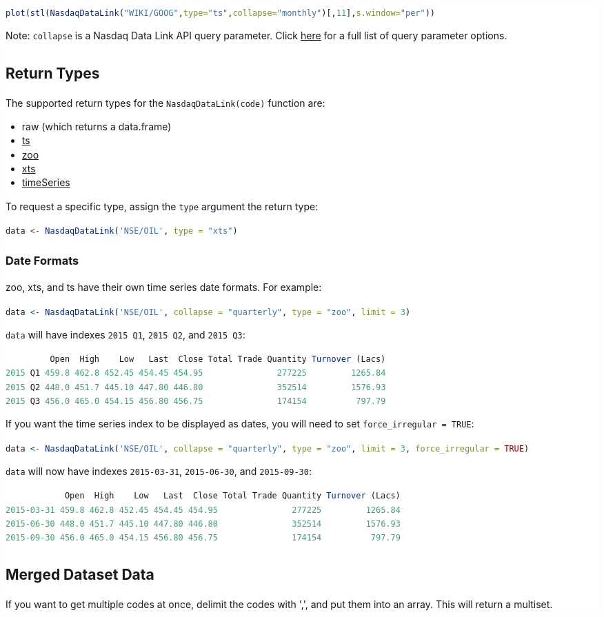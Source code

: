 ```r
plot(stl(NasdaqDataLink("WIKI/GOOG",type="ts",collapse="monthly")[,11],s.window="per"))
```

Note: `collapse` is a Nasdaq Data Link API query parameter. Click [here](https://docs.data.nasdaq.com/docs/time-series) for a full list of query parameter options.

## Return Types

The supported return types for the `NasdaqDataLink(code)` function are:
* raw (which returns a data.frame)
* [ts](https://stat.ethz.ch/R-manual/R-devel/library/stats/html/ts.html)
* [zoo](https://cran.r-project.org/package=zoo)
* [xts](https://cran.r-project.org/package=xts)
* [timeSeries](https://cran.r-project.org/package=timeSeries)

To request a specific type, assign the `type` argument the return type:

```r
data <- NasdaqDataLink('NSE/OIL', type = "xts")
```

### Date Formats

zoo, xts, and ts have their own time series date formats. For example:

```r
data <- NasdaqDataLink('NSE/OIL', collapse = "quarterly", type = "zoo", limit = 3)
```

`data` will have indexes `2015 Q1`, `2015 Q2`, and `2015 Q3`:

```r
         Open  High    Low   Last  Close Total Trade Quantity Turnover (Lacs)
2015 Q1 459.8 462.8 452.45 454.45 454.95               277225         1265.84
2015 Q2 448.0 451.7 445.10 447.80 446.80               352514         1576.93
2015 Q3 456.0 465.0 454.15 456.80 456.75               174154          797.79
```

If you want the time series index to be displayed as dates, you will need to set `force_irregular = TRUE`:

```r
data <- NasdaqDataLink('NSE/OIL', collapse = "quarterly", type = "zoo", limit = 3, force_irregular = TRUE)
```

`data` will now have indexes `2015-03-31`, `2015-06-30`, and `2015-09-30`:

```r
            Open  High    Low   Last  Close Total Trade Quantity Turnover (Lacs)
2015-03-31 459.8 462.8 452.45 454.45 454.95               277225         1265.84
2015-06-30 448.0 451.7 445.10 447.80 446.80               352514         1576.93
2015-09-30 456.0 465.0 454.15 456.80 456.75               174154          797.79
```

## Merged Dataset Data
If you want to get multiple codes at once, delimit the codes with ',', and put them into an array. This will return a multiset.
